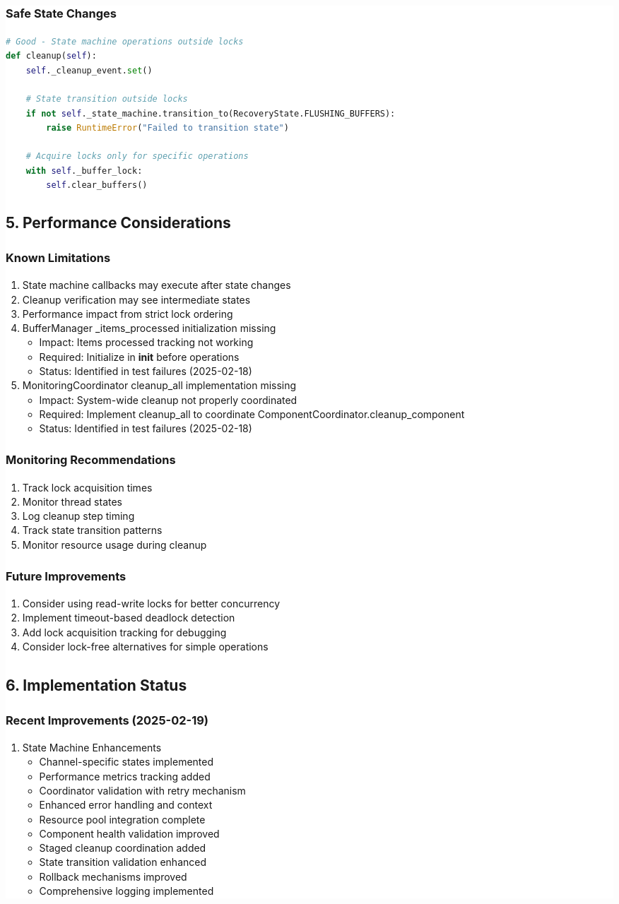 ### Safe State Changes
```python
# Good - State machine operations outside locks
def cleanup(self):
    self._cleanup_event.set()
    
    # State transition outside locks
    if not self._state_machine.transition_to(RecoveryState.FLUSHING_BUFFERS):
        raise RuntimeError("Failed to transition state")
        
    # Acquire locks only for specific operations
    with self._buffer_lock:
        self.clear_buffers()
```

## 5. Performance Considerations

### Known Limitations
1. State machine callbacks may execute after state changes
2. Cleanup verification may see intermediate states
3. Performance impact from strict lock ordering
4. BufferManager _items_processed initialization missing
   - Impact: Items processed tracking not working
   - Required: Initialize in __init__ before operations
   - Status: Identified in test failures (2025-02-18)
5. MonitoringCoordinator cleanup_all implementation missing
   - Impact: System-wide cleanup not properly coordinated
   - Required: Implement cleanup_all to coordinate ComponentCoordinator.cleanup_component
   - Status: Identified in test failures (2025-02-18)

### Monitoring Recommendations
1. Track lock acquisition times
2. Monitor thread states
3. Log cleanup step timing
4. Track state transition patterns
5. Monitor resource usage during cleanup

### Future Improvements
1. Consider using read-write locks for better concurrency
2. Implement timeout-based deadlock detection
3. Add lock acquisition tracking for debugging
4. Consider lock-free alternatives for simple operations

## 6. Implementation Status

### Recent Improvements (2025-02-19)
1. State Machine Enhancements
   - Channel-specific states implemented
   - Performance metrics tracking added
   - Coordinator validation with retry mechanism
   - Enhanced error handling and context
   - Resource pool integration complete
   - Component health validation improved
   - Staged cleanup coordination added
   - State transition validation enhanced
   - Rollback mechanisms improved
   - Comprehensive logging implemented
